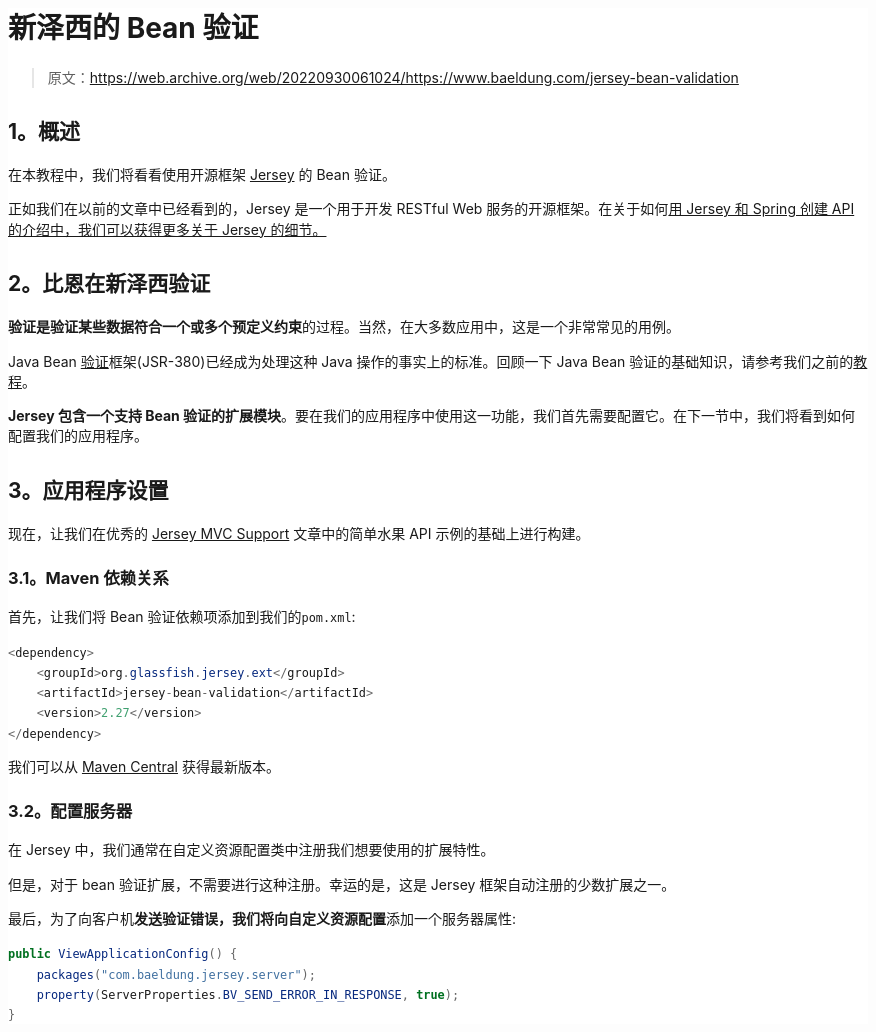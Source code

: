 # 新泽西的 Bean 验证

> 原文：<https://web.archive.org/web/20220930061024/https://www.baeldung.com/jersey-bean-validation>

## 1。概述

在本教程中，我们将看看使用开源框架 [Jersey](https://web.archive.org/web/20220627172045/https://jersey.github.io/) 的 Bean 验证。

正如我们在以前的文章中已经看到的，Jersey 是一个用于开发 RESTful Web 服务的开源框架。在关于如何[用 Jersey 和 Spring 创建 API 的介绍中，我们可以获得更多关于 Jersey 的细节。](/web/20220627172045/https://www.baeldung.com/jersey-rest-api-with-spring)

## 2。比恩在新泽西验证

**验证是验证某些数据符合一个或多个预定义约束**的过程。当然，在大多数应用中，这是一个非常常见的用例。

Java Bean [验证](https://web.archive.org/web/20220627172045/https://beanvalidation.org/)框架(JSR-380)已经成为处理这种 Java 操作的事实上的标准。回顾一下 Java Bean 验证的基础知识，请参考我们之前的[教程](/web/20220627172045/https://www.baeldung.com/javax-validation)。

**Jersey 包含一个支持 Bean 验证的扩展模块**。要在我们的应用程序中使用这一功能，我们首先需要配置它。在下一节中，我们将看到如何配置我们的应用程序。

## 3。应用程序设置

现在，让我们在优秀的 [Jersey MVC Support](/web/20220627172045/https://www.baeldung.com/jersey-mvc) 文章中的简单水果 API 示例的基础上进行构建。

### 3.1。Maven 依赖关系

首先，让我们将 Bean 验证依赖项添加到我们的`pom.xml`:

```java
<dependency>
    <groupId>org.glassfish.jersey.ext</groupId>
    <artifactId>jersey-bean-validation</artifactId>
    <version>2.27</version>
</dependency>
```

我们可以从 [Maven Central](https://web.archive.org/web/20220627172045/https://search.maven.org/classic/#search%7Cga%7C1%7Cjersey-bean-validation) 获得最新版本。

### 3.2。配置服务器

在 Jersey 中，我们通常在自定义资源配置类中注册我们想要使用的扩展特性。

但是，对于 bean 验证扩展，不需要进行这种注册。幸运的是，这是 Jersey 框架自动注册的少数扩展之一。

最后，为了向客户机**发送验证错误，我们将向自定义资源配置**添加一个服务器属性:

```java
public ViewApplicationConfig() {
    packages("com.baeldung.jersey.server");
    property(ServerProperties.BV_SEND_ERROR_IN_RESPONSE, true);
} 
```
